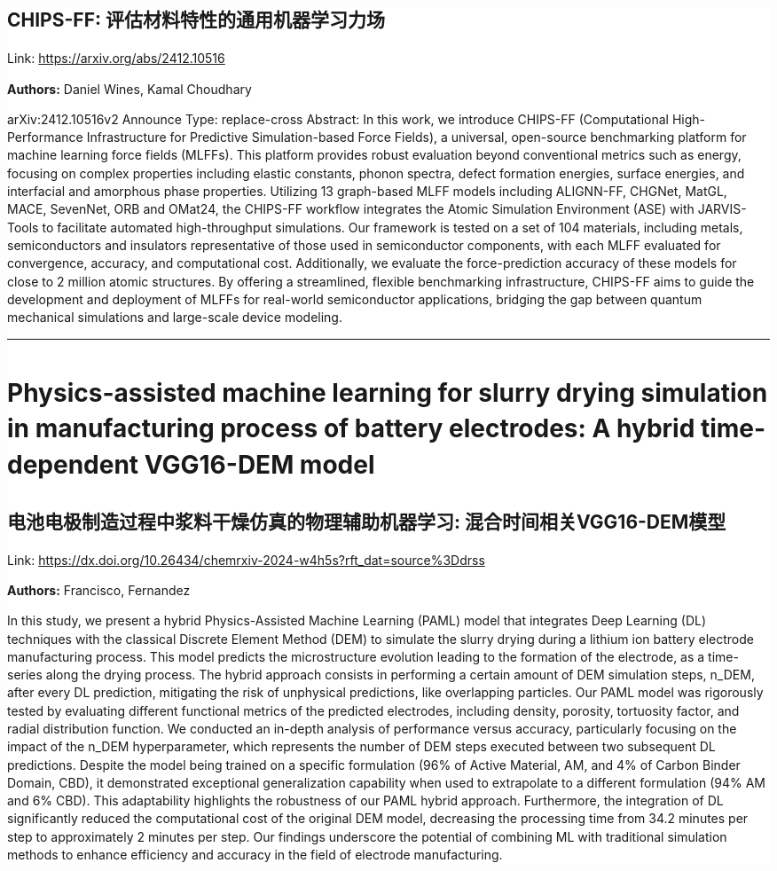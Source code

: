 ## CHIPS-FF: 评估材料特性的通用机器学习力场

Link: https://arxiv.org/abs/2412.10516

**Authors:** Daniel Wines, Kamal Choudhary

arXiv:2412.10516v2 Announce Type: replace-cross 
Abstract: In this work, we introduce CHIPS-FF (Computational High-Performance Infrastructure for Predictive Simulation-based Force Fields), a universal, open-source benchmarking platform for machine learning force fields (MLFFs). This platform provides robust evaluation beyond conventional metrics such as energy, focusing on complex properties including elastic constants, phonon spectra, defect formation energies, surface energies, and interfacial and amorphous phase properties. Utilizing 13 graph-based MLFF models including ALIGNN-FF, CHGNet, MatGL, MACE, SevenNet, ORB and OMat24, the CHIPS-FF workflow integrates the Atomic Simulation Environment (ASE) with JARVIS-Tools to facilitate automated high-throughput simulations. Our framework is tested on a set of 104 materials, including metals, semiconductors and insulators representative of those used in semiconductor components, with each MLFF evaluated for convergence, accuracy, and computational cost. Additionally, we evaluate the force-prediction accuracy of these models for close to 2 million atomic structures. By offering a streamlined, flexible benchmarking infrastructure, CHIPS-FF aims to guide the development and deployment of MLFFs for real-world semiconductor applications, bridging the gap between quantum mechanical simulations and large-scale device modeling.


---
# Physics-assisted machine learning for slurry drying simulation in manufacturing process of battery electrodes: A hybrid time-dependent VGG16-DEM model

## 电池电极制造过程中浆料干燥仿真的物理辅助机器学习: 混合时间相关VGG16-DEM模型

Link: https://dx.doi.org/10.26434/chemrxiv-2024-w4h5s?rft_dat=source%3Ddrss

**Authors:** Francisco, Fernandez

In this study, we present a hybrid Physics-Assisted Machine Learning (PAML) model that integrates Deep Learning (DL) techniques with the classical Discrete Element Method (DEM) to simulate the slurry drying during a lithium ion battery electrode manufacturing process. This model predicts the microstructure evolution leading to the formation of the electrode, as a time-series along the drying process. The hybrid approach consists in performing a certain amount of DEM simulation steps, n_DEM, after every DL prediction, mitigating the risk of unphysical predictions, like overlapping particles. Our PAML model was rigorously tested by evaluating different functional metrics of the predicted electrodes, including density, porosity, tortuosity factor, and radial distribution function. 
We conducted an in-depth analysis of performance versus accuracy, particularly focusing on the impact of the n_DEM hyperparameter, which represents the number of DEM steps executed between two subsequent DL predictions. Despite the model being trained on a specific formulation (96% of Active Material, AM, and 4% of Carbon Binder Domain, CBD), it demonstrated exceptional generalization capability when used to extrapolate to a different formulation (94% AM and 6% CBD). This adaptability highlights the robustness of our PAML hybrid approach. Furthermore, the integration of DL significantly reduced the computational cost of the original DEM model, decreasing the processing time from 34.2 minutes per step to approximately 2 minutes per step. Our findings underscore the potential of combining ML with traditional simulation methods to enhance efficiency and accuracy in the field of electrode manufacturing.
